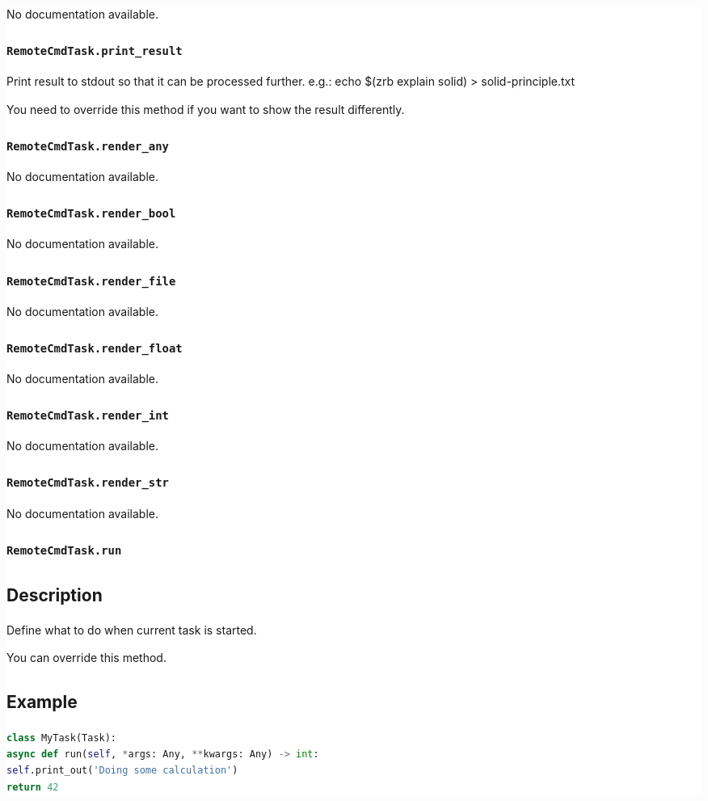 No documentation available.


### `RemoteCmdTask.print_result`

Print result to stdout so that it can be processed further.
e.g.: echo $(zrb explain solid) > solid-principle.txt

You need to override this method
if you want to show the result differently.

### `RemoteCmdTask.render_any`

No documentation available.


### `RemoteCmdTask.render_bool`

No documentation available.


### `RemoteCmdTask.render_file`

No documentation available.


### `RemoteCmdTask.render_float`

No documentation available.


### `RemoteCmdTask.render_int`

No documentation available.


### `RemoteCmdTask.render_str`

No documentation available.


### `RemoteCmdTask.run`

## Description

Define what to do when current task is started.

You can override this method.

## Example

```python
class MyTask(Task):
async def run(self, *args: Any, **kwargs: Any) -> int:
self.print_out('Doing some calculation')
return 42
```
